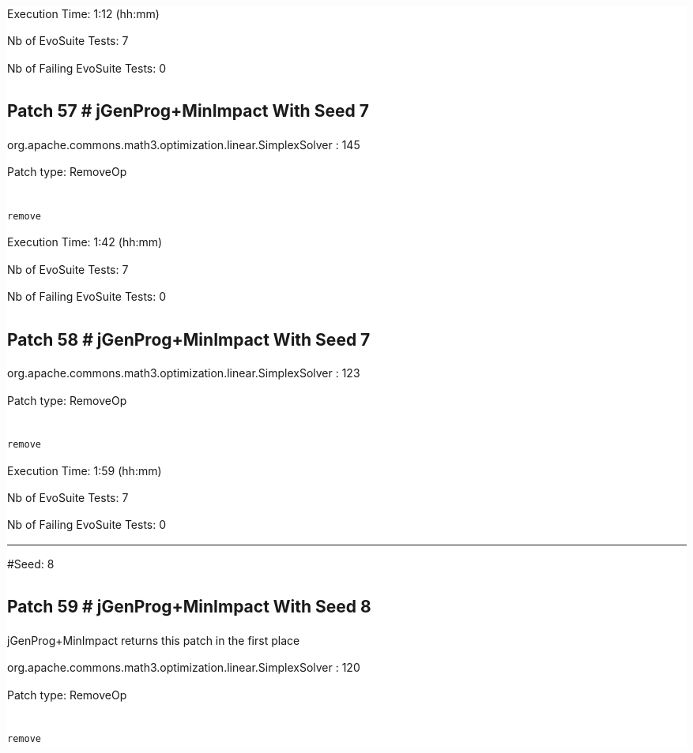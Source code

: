 
Execution Time: 1:12 (hh:mm) 

Nb of EvoSuite Tests: 7

Nb of Failing EvoSuite Tests: 0



## Patch 57 #  jGenProg+MinImpact With Seed 7

org.apache.commons.math3.optimization.linear.SimplexSolver : 145

Patch type: RemoveOp

```Java

remove

```


Execution Time: 1:42 (hh:mm) 

Nb of EvoSuite Tests: 7

Nb of Failing EvoSuite Tests: 0



## Patch 58 #  jGenProg+MinImpact With Seed 7

org.apache.commons.math3.optimization.linear.SimplexSolver : 123

Patch type: RemoveOp

```Java

remove

```


Execution Time: 1:59 (hh:mm) 

Nb of EvoSuite Tests: 7

Nb of Failing EvoSuite Tests: 0


--- 
#Seed: 8

## Patch 59 #  jGenProg+MinImpact With Seed 8

jGenProg+MinImpact returns this patch in the first place

org.apache.commons.math3.optimization.linear.SimplexSolver : 120

Patch type: RemoveOp

```Java

remove

```
